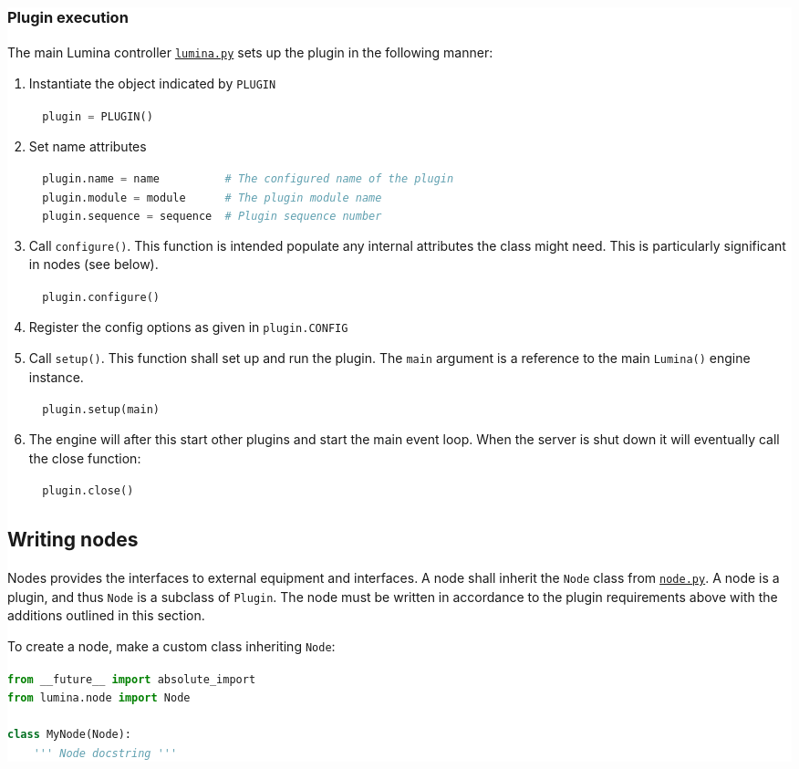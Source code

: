 
### Plugin execution

The main Lumina controller [`lumina.py`](../lumina/lumina.py) sets
up the plugin in the following manner:

 1. Instantiate the object indicated by `PLUGIN`

    ```python
      plugin = PLUGIN()
    ```

 2. Set name attributes

    ```python
      plugin.name = name          # The configured name of the plugin
      plugin.module = module      # The plugin module name
      plugin.sequence = sequence  # Plugin sequence number
    ```

 3. Call `configure()`. This function is intended populate any internal
    attributes the class might need. This is particularly significant in nodes
    (see below).

    ```python
      plugin.configure()
    ```

 4. Register the config options as given in `plugin.CONFIG`

 5. Call `setup()`. This function shall set up and run the plugin. The `main`
    argument is a reference to the main `Lumina()` engine instance.

    ```python
      plugin.setup(main)
    ```

 6. The engine will after this start other plugins and start the main event
    loop. When the server is shut down it will eventually call the close
    function:

    ```python
      plugin.close()
    ```


## Writing nodes

Nodes provides the interfaces to external equipment and interfaces. A node
shall inherit the `Node` class from [`node.py`](../lumina/node.py). A
node is a plugin, and thus `Node` is a subclass of `Plugin`.
The node must be written in accordance to the plugin requirements above with
the additions outlined in this section.

To create a node, make a custom class inheriting `Node`:

```python
from __future__ import absolute_import
from lumina.node import Node

class MyNode(Node):
    ''' Node docstring '''
```
